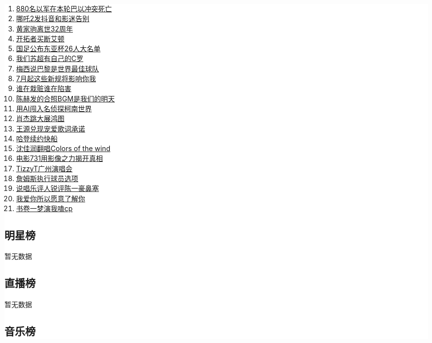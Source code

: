 1. [880名以军在本轮巴以冲突死亡](https://www.douyin.com/search/880%E5%90%8D%E4%BB%A5%E5%86%9B%E5%9C%A8%E6%9C%AC%E8%BD%AE%E5%B7%B4%E4%BB%A5%E5%86%B2%E7%AA%81%E6%AD%BB%E4%BA%A1)
1. [哪吒2发抖音和影迷告别](https://www.douyin.com/search/%E5%93%AA%E5%90%922%E5%8F%91%E6%8A%96%E9%9F%B3%E5%92%8C%E5%BD%B1%E8%BF%B7%E5%91%8A%E5%88%AB)
1. [黄家驹离世32周年](https://www.douyin.com/search/%E9%BB%84%E5%AE%B6%E9%A9%B9%E7%A6%BB%E4%B8%9632%E5%91%A8%E5%B9%B4)
1. [开拓者买断艾顿](https://www.douyin.com/search/%E5%BC%80%E6%8B%93%E8%80%85%E4%B9%B0%E6%96%AD%E8%89%BE%E9%A1%BF)
1. [国足公布东亚杯26人大名单](https://www.douyin.com/search/%E5%9B%BD%E8%B6%B3%E5%85%AC%E5%B8%83%E4%B8%9C%E4%BA%9A%E6%9D%AF26%E4%BA%BA%E5%A4%A7%E5%90%8D%E5%8D%95)
1. [我们苏超有自己的C罗](https://www.douyin.com/search/%E6%88%91%E4%BB%AC%E8%8B%8F%E8%B6%85%E6%9C%89%E8%87%AA%E5%B7%B1%E7%9A%84C%E7%BD%97)
1. [梅西说巴黎是世界最佳球队](https://www.douyin.com/search/%E6%A2%85%E8%A5%BF%E8%AF%B4%E5%B7%B4%E9%BB%8E%E6%98%AF%E4%B8%96%E7%95%8C%E6%9C%80%E4%BD%B3%E7%90%83%E9%98%9F)
1. [7月起这些新规将影响你我](https://www.douyin.com/search/7%E6%9C%88%E8%B5%B7%E8%BF%99%E4%BA%9B%E6%96%B0%E8%A7%84%E5%B0%86%E5%BD%B1%E5%93%8D%E4%BD%A0%E6%88%91)
1. [谁在栽赃谁在陷害](https://www.douyin.com/search/%E8%B0%81%E5%9C%A8%E6%A0%BD%E8%B5%83%E8%B0%81%E5%9C%A8%E9%99%B7%E5%AE%B3)
1. [陈赫发的合照BGM是我们的明天](https://www.douyin.com/search/%E9%99%88%E8%B5%AB%E5%8F%91%E7%9A%84%E5%90%88%E7%85%A7BGM%E6%98%AF%E6%88%91%E4%BB%AC%E7%9A%84%E6%98%8E%E5%A4%A9)
1. [用AI闯入名侦探柯南世界](https://www.douyin.com/search/%E7%94%A8AI%E9%97%AF%E5%85%A5%E5%90%8D%E4%BE%A6%E6%8E%A2%E6%9F%AF%E5%8D%97%E4%B8%96%E7%95%8C)
1. [肖杰跳大展鸿图](https://www.douyin.com/search/%E8%82%96%E6%9D%B0%E8%B7%B3%E5%A4%A7%E5%B1%95%E9%B8%BF%E5%9B%BE)
1. [王源兑现宠爱歌词承诺](https://www.douyin.com/search/%E7%8E%8B%E6%BA%90%E5%85%91%E7%8E%B0%E5%AE%A0%E7%88%B1%E6%AD%8C%E8%AF%8D%E6%89%BF%E8%AF%BA)
1. [哈登续约快船](https://www.douyin.com/search/%E5%93%88%E7%99%BB%E7%BB%AD%E7%BA%A6%E5%BF%AB%E8%88%B9)
1. [沈佳润翻唱Colors of the wind](https://www.douyin.com/search/%E6%B2%88%E4%BD%B3%E6%B6%A6%E7%BF%BB%E5%94%B1Colors%20of%20the%20wind)
1. [电影731用影像之力揭开真相](https://www.douyin.com/search/%E7%94%B5%E5%BD%B1731%E7%94%A8%E5%BD%B1%E5%83%8F%E4%B9%8B%E5%8A%9B%E6%8F%AD%E5%BC%80%E7%9C%9F%E7%9B%B8)
1. [TizzyT广州演唱会](https://www.douyin.com/search/TizzyT%E5%B9%BF%E5%B7%9E%E6%BC%94%E5%94%B1%E4%BC%9A)
1. [詹姆斯执行球员选项](https://www.douyin.com/search/%E8%A9%B9%E5%A7%86%E6%96%AF%E6%89%A7%E8%A1%8C%E7%90%83%E5%91%98%E9%80%89%E9%A1%B9)
1. [说唱乐评人锐评陈一豪鼻塞](https://www.douyin.com/search/%E8%AF%B4%E5%94%B1%E4%B9%90%E8%AF%84%E4%BA%BA%E9%94%90%E8%AF%84%E9%99%88%E4%B8%80%E8%B1%AA%E9%BC%BB%E5%A1%9E)
1. [我爱你所以愿意了解你](https://www.douyin.com/search/%E6%88%91%E7%88%B1%E4%BD%A0%E6%89%80%E4%BB%A5%E6%84%BF%E6%84%8F%E4%BA%86%E8%A7%A3%E4%BD%A0)
1. [书卷一梦演我嗑cp](https://www.douyin.com/search/%E4%B9%A6%E5%8D%B7%E4%B8%80%E6%A2%A6%E6%BC%94%E6%88%91%E5%97%91cp)

## 明星榜

暂无数据

## 直播榜

暂无数据

## 音乐榜
